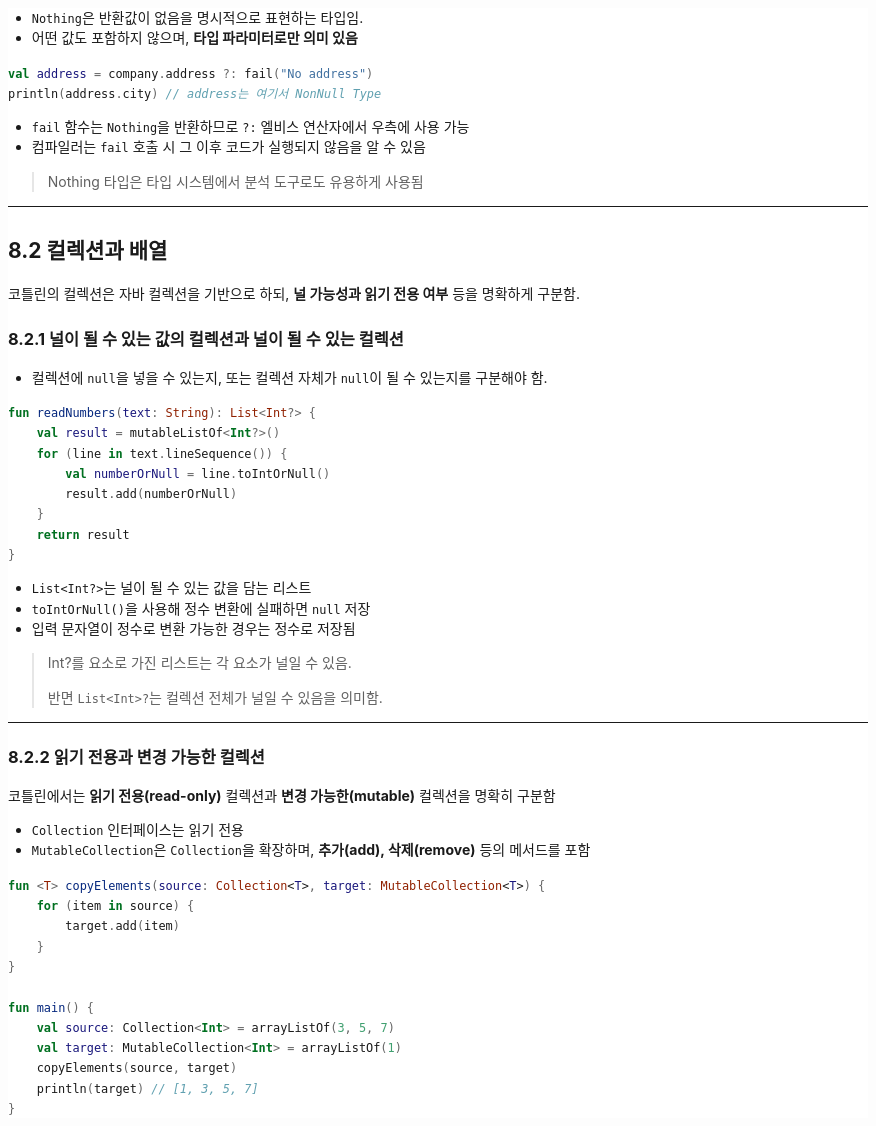 - `Nothing`은 반환값이 없음을 명시적으로 표현하는 타입임.
- 어떤 값도 포함하지 않으며, **타입 파라미터로만 의미 있음**

```kotlin
val address = company.address ?: fail("No address")
println(address.city) // address는 여기서 NonNull Type
```

- `fail` 함수는 `Nothing`을 반환하므로 `?:` 엘비스 연산자에서 우측에 사용 가능
- 컴파일러는 `fail` 호출 시 그 이후 코드가 실행되지 않음을 알 수 있음

> Nothing 타입은 타입 시스템에서 분석 도구로도 유용하게 사용됨
> 

---

## 8.2 컬렉션과 배열

코틀린의 컬렉션은 자바 컬렉션을 기반으로 하되, **널 가능성과 읽기 전용 여부** 등을 명확하게 구분함.

### 8.2.1 널이 될 수 있는 값의 컬렉션과 널이 될 수 있는 컬렉션

- 컬렉션에 `null`을 넣을 수 있는지, 또는 컬렉션 자체가 `null`이 될 수 있는지를 구분해야 함.

```kotlin
fun readNumbers(text: String): List<Int?> {
    val result = mutableListOf<Int?>()
    for (line in text.lineSequence()) {
        val numberOrNull = line.toIntOrNull()
        result.add(numberOrNull)
    }
    return result
}
```

- `List<Int?>`는 널이 될 수 있는 값을 담는 리스트
- `toIntOrNull()`을 사용해 정수 변환에 실패하면 `null` 저장
- 입력 문자열이 정수로 변환 가능한 경우는 정수로 저장됨

> Int?를 요소로 가진 리스트는 각 요소가 널일 수 있음.
> 
> 
> 반면 `List<Int>?`는 컬렉션 전체가 널일 수 있음을 의미함.
> 

---

### 8.2.2 읽기 전용과 변경 가능한 컬렉션

코틀린에서는 **읽기 전용(read-only)** 컬렉션과 **변경 가능한(mutable)** 컬렉션을 명확히 구분함

- `Collection` 인터페이스는 읽기 전용
- `MutableCollection`은 `Collection`을 확장하며, **추가(add), 삭제(remove)** 등의 메서드를 포함

```kotlin
fun <T> copyElements(source: Collection<T>, target: MutableCollection<T>) {
    for (item in source) {
        target.add(item)
    }
}

fun main() {
    val source: Collection<Int> = arrayListOf(3, 5, 7)
    val target: MutableCollection<Int> = arrayListOf(1)
    copyElements(source, target)
    println(target) // [1, 3, 5, 7]
}

```